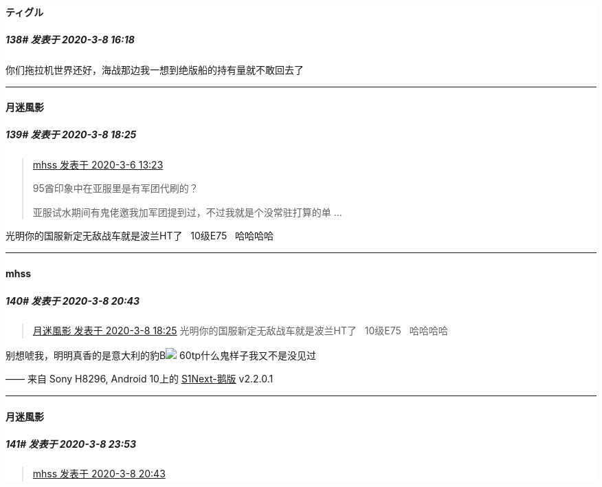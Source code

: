 ####  ティグル  
##### 138#       发表于 2020-3-8 16:18




你们拖拉机世界还好，海战那边我一想到绝版船的持有量就不敢回去了







-----

####  月迷風影  
##### 139#       发表于 2020-3-8 18:25



<blockquote><a href="httphttps://bbs.saraba1st.com/2b/forum.php?mod=redirect&amp;goto=findpost&amp;pid=46635852&amp;ptid=1916426" target="_blank">mhss 发表于 2020-3-6 13:23</a>

95酋印象中在亚服里是有军团代刷的？

亚服试水期间有鬼佬邀我加军团提到过，不过我就是个没常驻打算的单 ...</blockquote>
光明你的国服新定无敌战车就是波兰HT了   10级E75   哈哈哈哈







-----

####  mhss  
##### 140#       发表于 2020-3-8 20:43



<blockquote><a href="httphttps://bbs.saraba1st.com/2b/forum.php?mod=redirect&amp;goto=findpost&amp;pid=46659845&amp;ptid=1916426" target="_blank">月迷風影 发表于 2020-3-8 18:25</a>
光明你的国服新定无敌战车就是波兰HT了   10级E75   哈哈哈哈</blockquote>
别想唬我，明明真香的是意大利的豹B<img src="https://static.saraba1st.com/image/smiley/face2017/065.png" referrerpolicy="no-referrer">
60tp什么鬼样子我又不是没见过

—— 来自 Sony H8296, Android 10上的 [S1Next-鹅版](https://github.com/ykrank/S1-Next/releases) v2.2.0.1







-----

####  月迷風影  
##### 141#       发表于 2020-3-8 23:53



<blockquote><a href="httphttps://bbs.saraba1st.com/2b/forum.php?mod=redirect&amp;goto=findpost&amp;pid=46661138&amp;ptid=1916426" target="_blank">mhss 发表于 2020-3-8 20:43</a>
